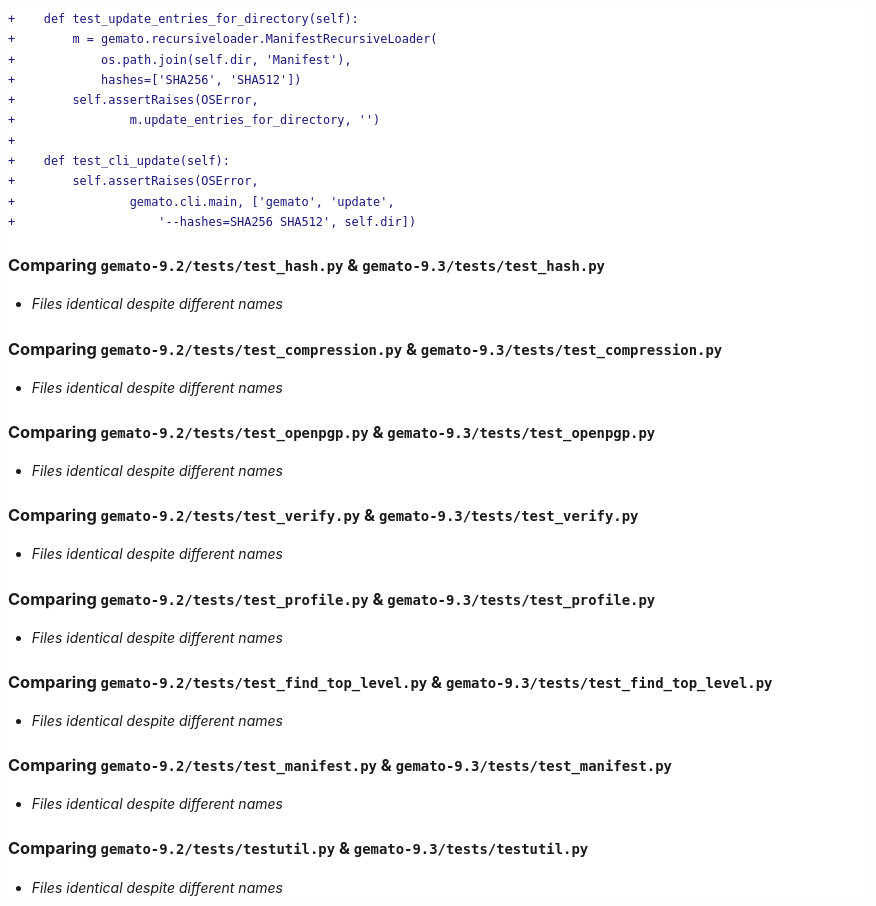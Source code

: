 ```diff
+    def test_update_entries_for_directory(self):
+        m = gemato.recursiveloader.ManifestRecursiveLoader(
+            os.path.join(self.dir, 'Manifest'),
+            hashes=['SHA256', 'SHA512'])
+        self.assertRaises(OSError,
+                m.update_entries_for_directory, '')
+
+    def test_cli_update(self):
+        self.assertRaises(OSError,
+                gemato.cli.main, ['gemato', 'update',
+                    '--hashes=SHA256 SHA512', self.dir])
```

### Comparing `gemato-9.2/tests/test_hash.py` & `gemato-9.3/tests/test_hash.py`

 * *Files identical despite different names*

### Comparing `gemato-9.2/tests/test_compression.py` & `gemato-9.3/tests/test_compression.py`

 * *Files identical despite different names*

### Comparing `gemato-9.2/tests/test_openpgp.py` & `gemato-9.3/tests/test_openpgp.py`

 * *Files identical despite different names*

### Comparing `gemato-9.2/tests/test_verify.py` & `gemato-9.3/tests/test_verify.py`

 * *Files identical despite different names*

### Comparing `gemato-9.2/tests/test_profile.py` & `gemato-9.3/tests/test_profile.py`

 * *Files identical despite different names*

### Comparing `gemato-9.2/tests/test_find_top_level.py` & `gemato-9.3/tests/test_find_top_level.py`

 * *Files identical despite different names*

### Comparing `gemato-9.2/tests/test_manifest.py` & `gemato-9.3/tests/test_manifest.py`

 * *Files identical despite different names*

### Comparing `gemato-9.2/tests/testutil.py` & `gemato-9.3/tests/testutil.py`

 * *Files identical despite different names*
